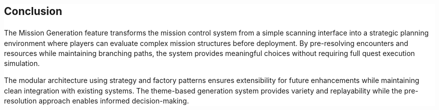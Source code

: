 ## Conclusion

The Mission Generation feature transforms the mission control system from a simple scanning interface into a strategic planning environment where players can evaluate complex mission structures before deployment. By pre-resolving encounters and resources while maintaining branching paths, the system provides meaningful choices without requiring full quest execution simulation.

The modular architecture using strategy and factory patterns ensures extensibility for future enhancements while maintaining clean integration with existing systems. The theme-based generation system provides variety and replayability while the pre-resolution approach enables informed decision-making.
